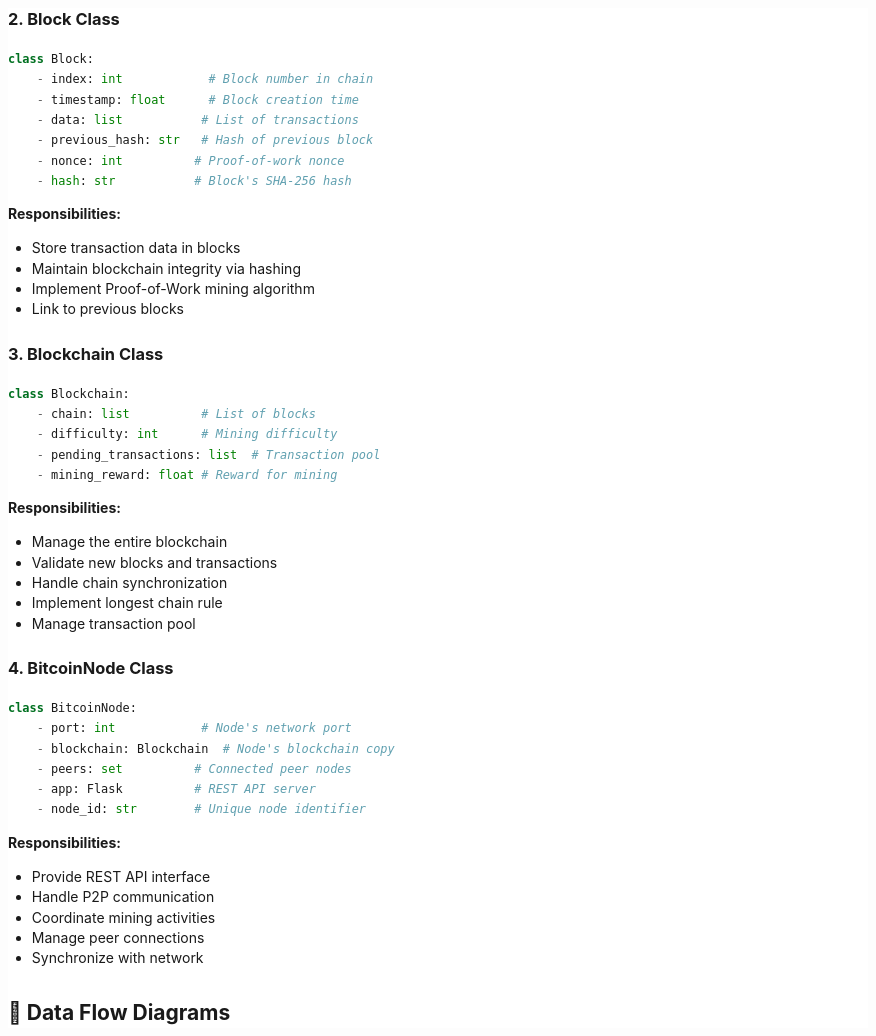 ### 2. Block Class
```python
class Block:
    - index: int            # Block number in chain
    - timestamp: float      # Block creation time
    - data: list           # List of transactions
    - previous_hash: str   # Hash of previous block
    - nonce: int          # Proof-of-work nonce
    - hash: str           # Block's SHA-256 hash
```

**Responsibilities:**
- Store transaction data in blocks
- Maintain blockchain integrity via hashing
- Implement Proof-of-Work mining algorithm
- Link to previous blocks

### 3. Blockchain Class
```python
class Blockchain:
    - chain: list          # List of blocks
    - difficulty: int      # Mining difficulty
    - pending_transactions: list  # Transaction pool
    - mining_reward: float # Reward for mining
```

**Responsibilities:**
- Manage the entire blockchain
- Validate new blocks and transactions
- Handle chain synchronization
- Implement longest chain rule
- Manage transaction pool

### 4. BitcoinNode Class
```python
class BitcoinNode:
    - port: int            # Node's network port
    - blockchain: Blockchain  # Node's blockchain copy
    - peers: set          # Connected peer nodes
    - app: Flask          # REST API server
    - node_id: str        # Unique node identifier
```

**Responsibilities:**
- Provide REST API interface
- Handle P2P communication
- Coordinate mining activities
- Manage peer connections
- Synchronize with network

## 🔄 Data Flow Diagrams

